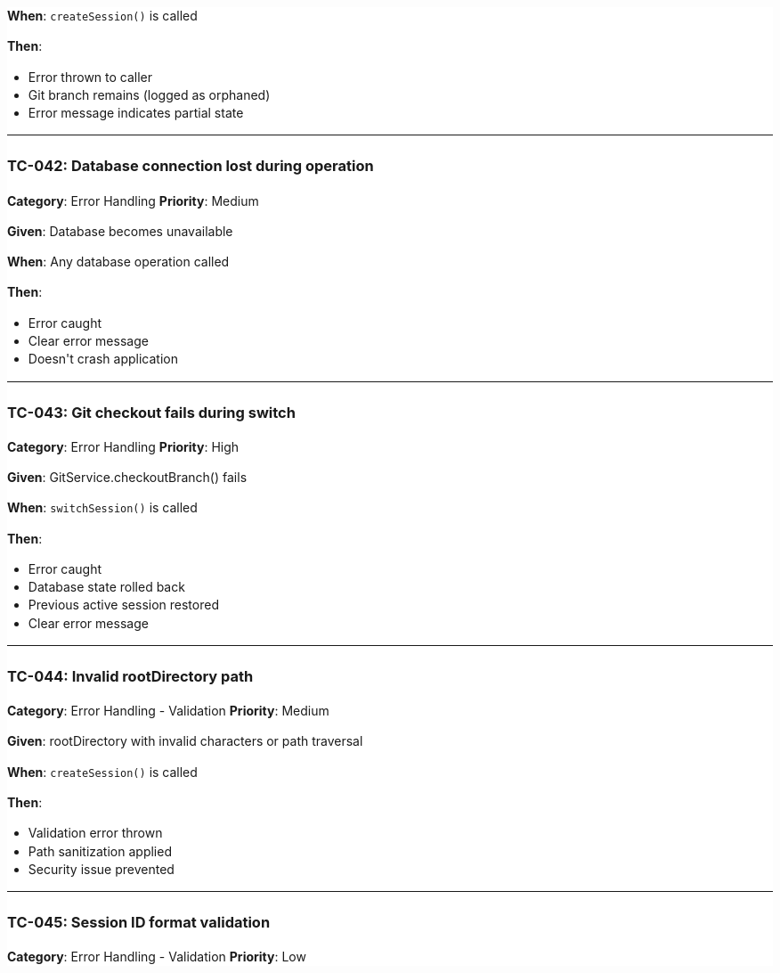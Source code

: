 **When**: `createSession()` is called

**Then**:
- Error thrown to caller
- Git branch remains (logged as orphaned)
- Error message indicates partial state

---

### TC-042: Database connection lost during operation
**Category**: Error Handling
**Priority**: Medium

**Given**: Database becomes unavailable

**When**: Any database operation called

**Then**:
- Error caught
- Clear error message
- Doesn't crash application

---

### TC-043: Git checkout fails during switch
**Category**: Error Handling
**Priority**: High

**Given**: GitService.checkoutBranch() fails

**When**: `switchSession()` is called

**Then**:
- Error caught
- Database state rolled back
- Previous active session restored
- Clear error message

---

### TC-044: Invalid rootDirectory path
**Category**: Error Handling - Validation
**Priority**: Medium

**Given**: rootDirectory with invalid characters or path traversal

**When**: `createSession()` is called

**Then**:
- Validation error thrown
- Path sanitization applied
- Security issue prevented

---

### TC-045: Session ID format validation
**Category**: Error Handling - Validation
**Priority**: Low

